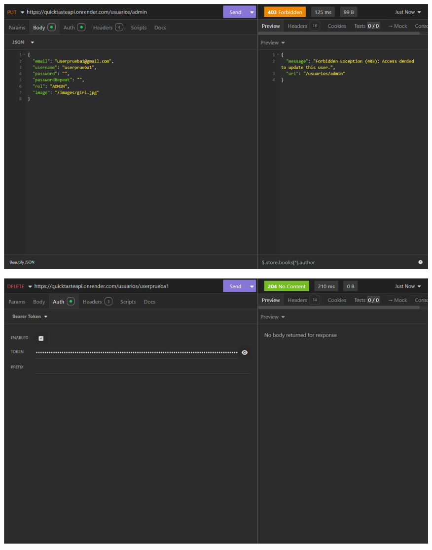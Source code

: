 ![Usuario11.png](src/main/resources/images/Usuario11.png)

![Usuario12.png](src/main/resources/images/Usuario12.png)
